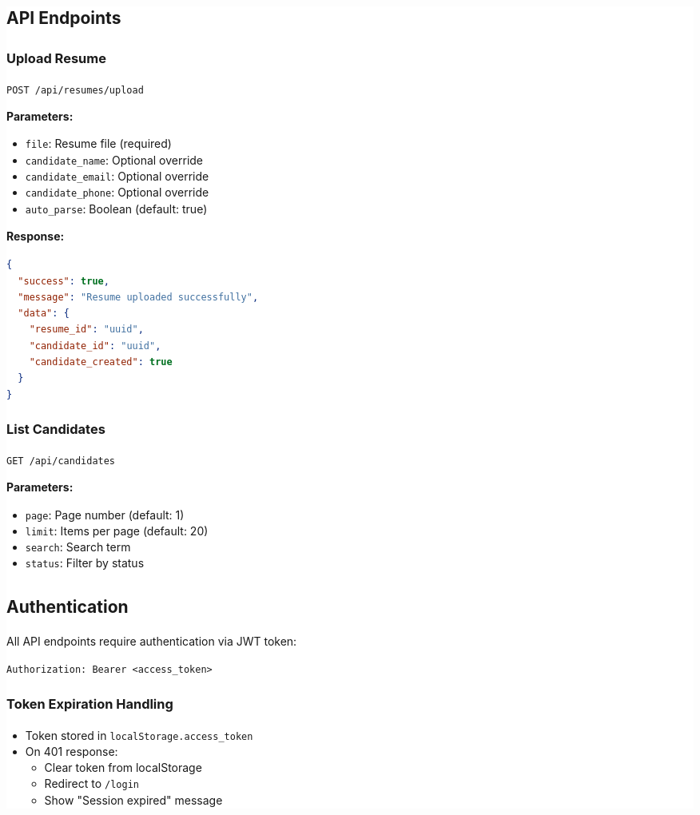 ## API Endpoints

### Upload Resume
```
POST /api/resumes/upload
```

**Parameters:**
- `file`: Resume file (required)
- `candidate_name`: Optional override
- `candidate_email`: Optional override
- `candidate_phone`: Optional override
- `auto_parse`: Boolean (default: true)

**Response:**
```json
{
  "success": true,
  "message": "Resume uploaded successfully",
  "data": {
    "resume_id": "uuid",
    "candidate_id": "uuid",
    "candidate_created": true
  }
}
```

### List Candidates
```
GET /api/candidates
```

**Parameters:**
- `page`: Page number (default: 1)
- `limit`: Items per page (default: 20)
- `search`: Search term
- `status`: Filter by status

## Authentication

All API endpoints require authentication via JWT token:
```
Authorization: Bearer <access_token>
```

### Token Expiration Handling
- Token stored in `localStorage.access_token`
- On 401 response:
  - Clear token from localStorage
  - Redirect to `/login`
  - Show "Session expired" message
